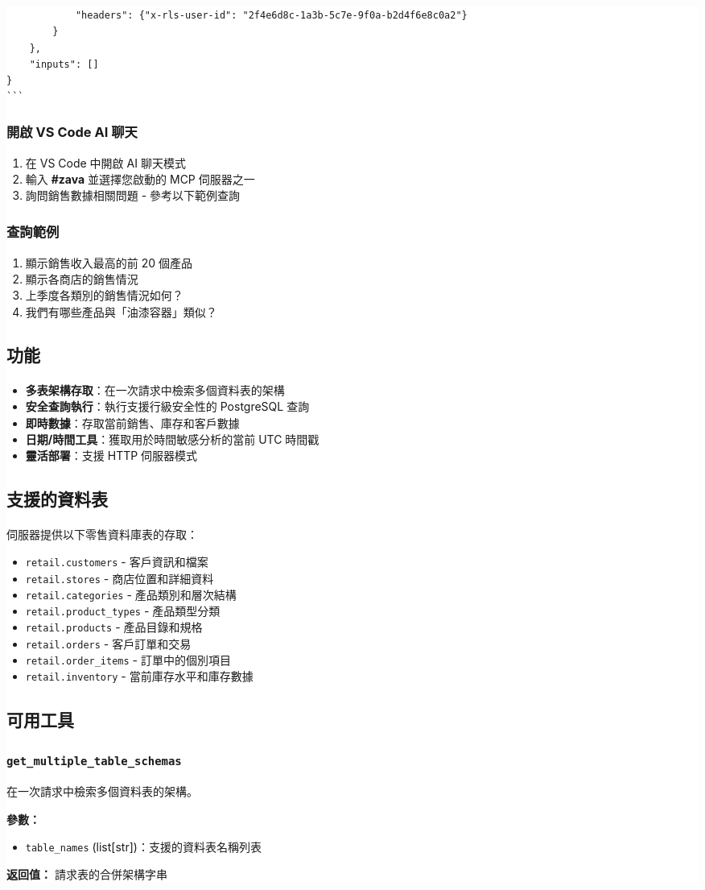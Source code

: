                 "headers": {"x-rls-user-id": "2f4e6d8c-1a3b-5c7e-9f0a-b2d4f6e8c0a2"}
            }
        },
        "inputs": []
    }
    ```

### 開啟 VS Code AI 聊天

1. 在 VS Code 中開啟 AI 聊天模式
2. 輸入 **#zava** 並選擇您啟動的 MCP 伺服器之一
3. 詢問銷售數據相關問題 - 參考以下範例查詢

### 查詢範例

1. 顯示銷售收入最高的前 20 個產品
2. 顯示各商店的銷售情況
3. 上季度各類別的銷售情況如何？
4. 我們有哪些產品與「油漆容器」類似？

## 功能

- **多表架構存取**：在一次請求中檢索多個資料表的架構
- **安全查詢執行**：執行支援行級安全性的 PostgreSQL 查詢
- **即時數據**：存取當前銷售、庫存和客戶數據
- **日期/時間工具**：獲取用於時間敏感分析的當前 UTC 時間戳
- **靈活部署**：支援 HTTP 伺服器模式

## 支援的資料表

伺服器提供以下零售資料庫表的存取：

- `retail.customers` - 客戶資訊和檔案
- `retail.stores` - 商店位置和詳細資料
- `retail.categories` - 產品類別和層次結構
- `retail.product_types` - 產品類型分類
- `retail.products` - 產品目錄和規格
- `retail.orders` - 客戶訂單和交易
- `retail.order_items` - 訂單中的個別項目
- `retail.inventory` - 當前庫存水平和庫存數據

## 可用工具

### `get_multiple_table_schemas`

在一次請求中檢索多個資料表的架構。

**參數：**

- `table_names` (list[str])：支援的資料表名稱列表

**返回值：** 請求表的合併架構字串
